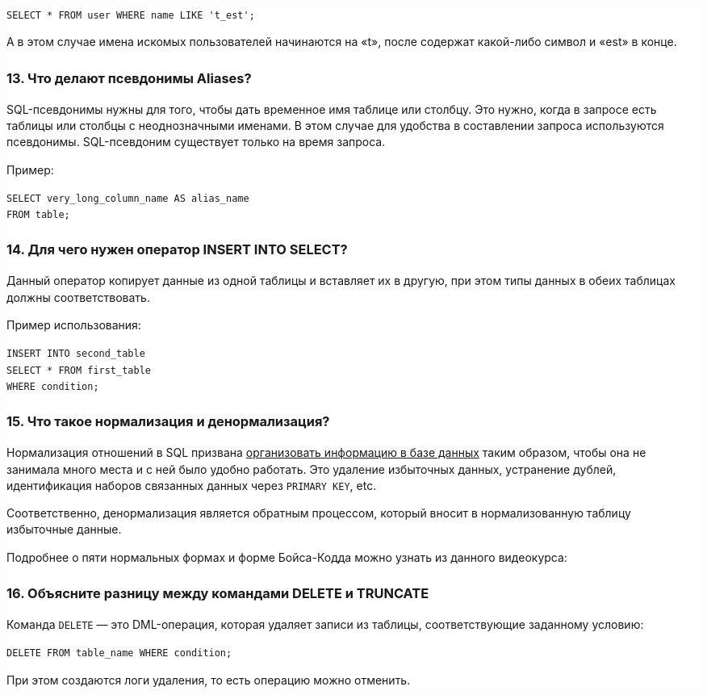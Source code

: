 ```clike
SELECT * FROM user WHERE name LIKE 't_est';
```

А в этом случае имена искомых пользователей начинаются на «t», после содержат какой-либо символ и «est» в конце.


### 13. Что делают псевдонимы Aliases?

SQL-псевдонимы нужны для того, чтобы дать временное имя таблице или столбцу. Это нужно, когда в запросе есть таблицы или столбцы с неоднозначными именами. В этом случае для удобства в составлении запроса используются псевдонимы. SQL-псевдоним существует только на время запроса.

Пример:

```clike
SELECT very_long_column_name AS alias_name
FROM table;
```


### 14. Для чего нужен оператор INSERT INTO SELECT?

Данный оператор копирует данные из одной таблицы и вставляет их в другую, при этом типы данных в обеих таблицах должны соответствовать.

Пример использования:

```clike
INSERT INTO second_table
SELECT * FROM first_table
WHERE condition;
```


### 15. Что такое нормализация и денормализация?

Нормализация отношений в SQL призвана  [организовать информацию в базе данных](https://tproger.ru/translations/db-scheme-design-guide/)  таким образом, чтобы она не занимала много места и с ней было удобно работать. Это удаление избыточных данных, устранение дублей, идентификация наборов связанных данных через  `PRIMARY KEY`, etc.

Соответственно, денормализация является обратным процессом, который вносит в нормализованную таблицу избыточные данные.

Подробнее о пяти нормальных формах и форме Бойса-Кодда можно узнать из данного видеокурса:


### 16. Объясните разницу между командами DELETE и TRUNCATE

Команда  `DELETE`  — это DML-операция, которая удаляет записи из таблицы, соответствующие заданному условию:

```clike
DELETE FROM table_name WHERE condition;
```

При этом создаются логи удаления, то есть операцию можно отменить.
